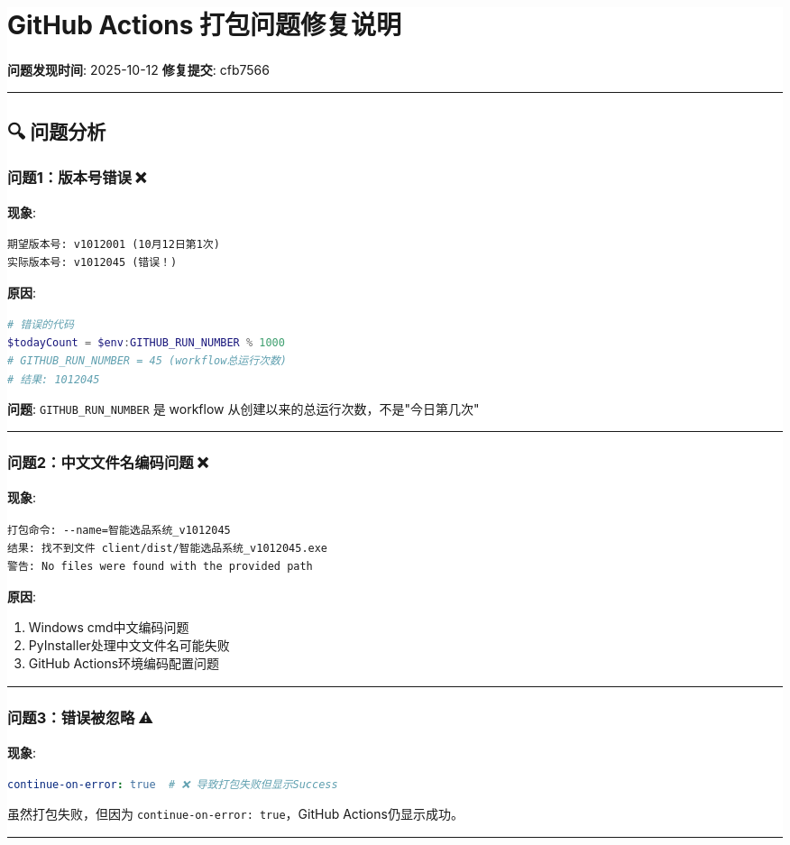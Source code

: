 # GitHub Actions 打包问题修复说明

**问题发现时间**: 2025-10-12
**修复提交**: cfb7566

---

## 🔍 问题分析

### 问题1：版本号错误 ❌

**现象**:
```
期望版本号: v1012001 (10月12日第1次)
实际版本号: v1012045 (错误！)
```

**原因**:
```powershell
# 错误的代码
$todayCount = $env:GITHUB_RUN_NUMBER % 1000
# GITHUB_RUN_NUMBER = 45 (workflow总运行次数)
# 结果: 1012045
```

**问题**: `GITHUB_RUN_NUMBER` 是 workflow 从创建以来的总运行次数，不是"今日第几次"

---

### 问题2：中文文件名编码问题 ❌

**现象**:
```
打包命令: --name=智能选品系统_v1012045
结果: 找不到文件 client/dist/智能选品系统_v1012045.exe
警告: No files were found with the provided path
```

**原因**:
1. Windows cmd中文编码问题
2. PyInstaller处理中文文件名可能失败
3. GitHub Actions环境编码配置问题

---

### 问题3：错误被忽略 ⚠️

**现象**:
```yaml
continue-on-error: true  # ❌ 导致打包失败但显示Success
```

虽然打包失败，但因为 `continue-on-error: true`，GitHub Actions仍显示成功。

---
